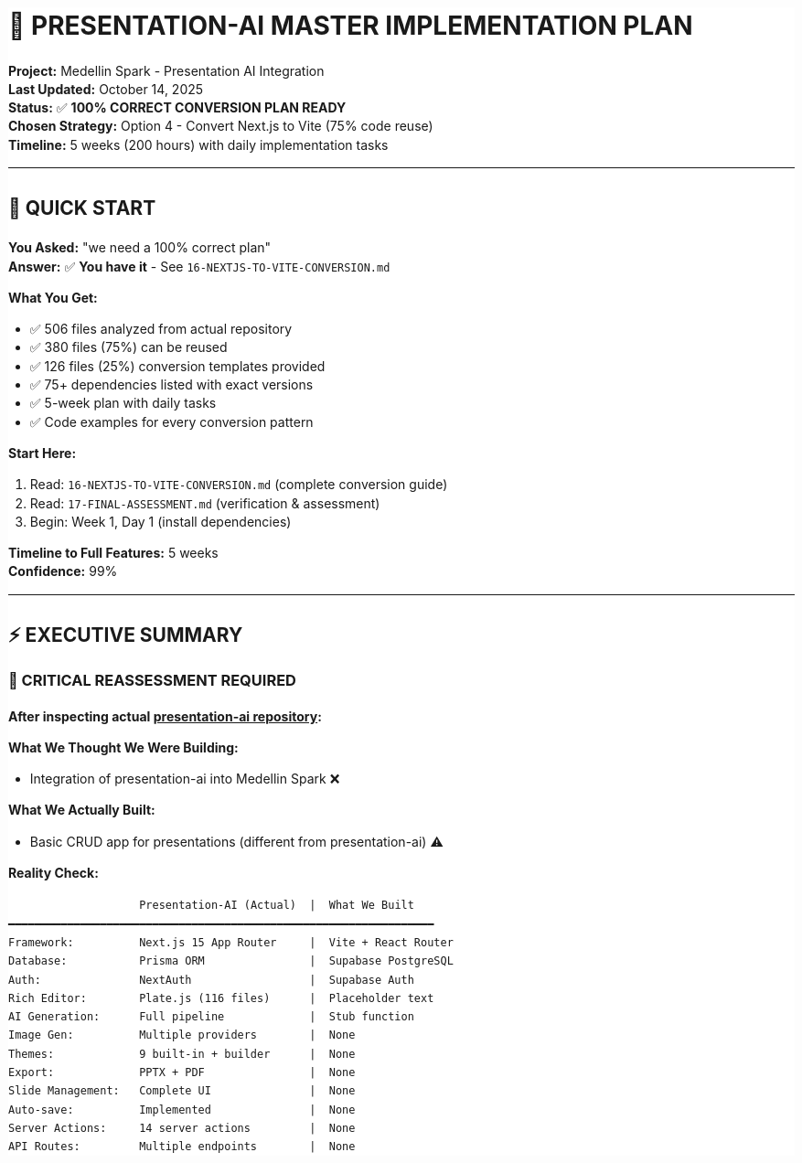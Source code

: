 # 🎯 PRESENTATION-AI MASTER IMPLEMENTATION PLAN

**Project:** Medellin Spark - Presentation AI Integration  
**Last Updated:** October 14, 2025  
**Status:** ✅ **100% CORRECT CONVERSION PLAN READY**  
**Chosen Strategy:** Option 4 - Convert Next.js to Vite (75% code reuse)  
**Timeline:** 5 weeks (200 hours) with daily implementation tasks

---

## 🎯 QUICK START

**You Asked:** "we need a 100% correct plan"  
**Answer:** ✅ **You have it** - See `16-NEXTJS-TO-VITE-CONVERSION.md`

**What You Get:**
- ✅ 506 files analyzed from actual repository
- ✅ 380 files (75%) can be reused
- ✅ 126 files (25%) conversion templates provided
- ✅ 75+ dependencies listed with exact versions
- ✅ 5-week plan with daily tasks
- ✅ Code examples for every conversion pattern

**Start Here:**
1. Read: `16-NEXTJS-TO-VITE-CONVERSION.md` (complete conversion guide)
2. Read: `17-FINAL-ASSESSMENT.md` (verification & assessment)
3. Begin: Week 1, Day 1 (install dependencies)

**Timeline to Full Features:** 5 weeks  
**Confidence:** 99%

---

## ⚡ EXECUTIVE SUMMARY

### 🚨 CRITICAL REASSESSMENT REQUIRED

**After inspecting actual [presentation-ai repository](https://github.com/allweonedev/presentation-ai):**

**What We Thought We Were Building:**
- Integration of presentation-ai into Medellin Spark ❌

**What We Actually Built:**
- Basic CRUD app for presentations (different from presentation-ai) ⚠️

**Reality Check:**

```
                    Presentation-AI (Actual)  |  What We Built
━━━━━━━━━━━━━━━━━━━━━━━━━━━━━━━━━━━━━━━━━━━━━━━━━━━━━━━━━━━━━━━━━
Framework:          Next.js 15 App Router     |  Vite + React Router
Database:           Prisma ORM                |  Supabase PostgreSQL  
Auth:               NextAuth                  |  Supabase Auth
Rich Editor:        Plate.js (116 files)      |  Placeholder text
AI Generation:      Full pipeline             |  Stub function
Image Gen:          Multiple providers        |  None
Themes:             9 built-in + builder      |  None
Export:             PPTX + PDF                |  None
Slide Management:   Complete UI               |  None
Auto-save:          Implemented               |  None
Server Actions:     14 server actions         |  None
API Routes:         Multiple endpoints        |  None
```
